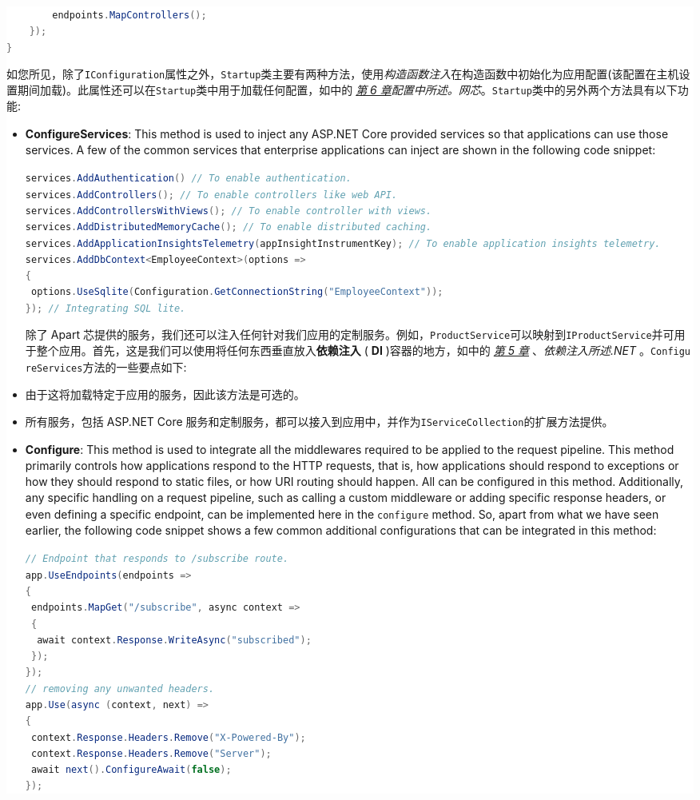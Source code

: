 ```cs
        endpoints.MapControllers();
    });
}
```

如您所见，除了`IConfiguration`属性之外，`Startup`类主要有两种方法，使用*构造函数注入*在构造函数中初始化为应用配置(该配置在主机设置期间加载)。此属性还可以在`Startup`类中用于加载任何配置，如中的 [*第 6 章*](06.html#_idTextAnchor125)*配置中所述。网芯*。`Startup`类中的另外两个方法具有以下功能:

*   **ConfigureServices**: This method is used to inject any ASP.NET Core provided services so that applications can use those services. A few of the common services that enterprise applications can inject are shown in the following code snippet:

    ```cs
    services.AddAuthentication() // To enable authentication.
    services.AddControllers(); // To enable controllers like web API.
    services.AddControllersWithViews(); // To enable controller with views.
    services.AddDistributedMemoryCache(); // To enable distributed caching.
    services.AddApplicationInsightsTelemetry(appInsightInstrumentKey); // To enable application insights telemetry.
    services.AddDbContext<EmployeeContext>(options =>
    { 
     options.UseSqlite(Configuration.GetConnectionString("EmployeeContext"));
    }); // Integrating SQL lite.
    ```

    除了 Apart 芯提供的服务，我们还可以注入任何针对我们应用的定制服务。例如，`ProductService`可以映射到`IProductService`并可用于整个应用。首先，这是我们可以使用将任何东西垂直放入**依赖注入** ( **DI** )容器的地方，如中的 [*第 5 章*](05.html#_idTextAnchor110) 、*依赖注入所述.NET* 。`ConfigureServices`方法的一些要点如下:

*   由于这将加载特定于应用的服务，因此该方法是可选的。
*   所有服务，包括 ASP.NET Core 服务和定制服务，都可以接入到应用中，并作为`IServiceCollection`的扩展方法提供。
*   **Configure**: This method is used to integrate all the middlewares required to be applied to the request pipeline. This method primarily controls how applications respond to the HTTP requests, that is, how applications should respond to exceptions or how they should respond to static files, or how URI routing should happen. All can be configured in this method. Additionally, any specific handling on a request pipeline, such as calling a custom middleware or adding specific response headers, or even defining a specific endpoint, can be implemented here in the `configure` method. So, apart from what we have seen earlier, the following code snippet shows a few common additional configurations that can be integrated in this method:

    ```cs
    // Endpoint that responds to /subscribe route.
    app.UseEndpoints(endpoints =>
    {
     endpoints.MapGet("/subscribe", async context =>
     {   
      await context.Response.WriteAsync("subscribed");
     });
    });
    // removing any unwanted headers.
    app.Use(async (context, next) =>
    {
     context.Response.Headers.Remove("X-Powered-By");
     context.Response.Headers.Remove("Server");
     await next().ConfigureAwait(false);
    });
    ```
